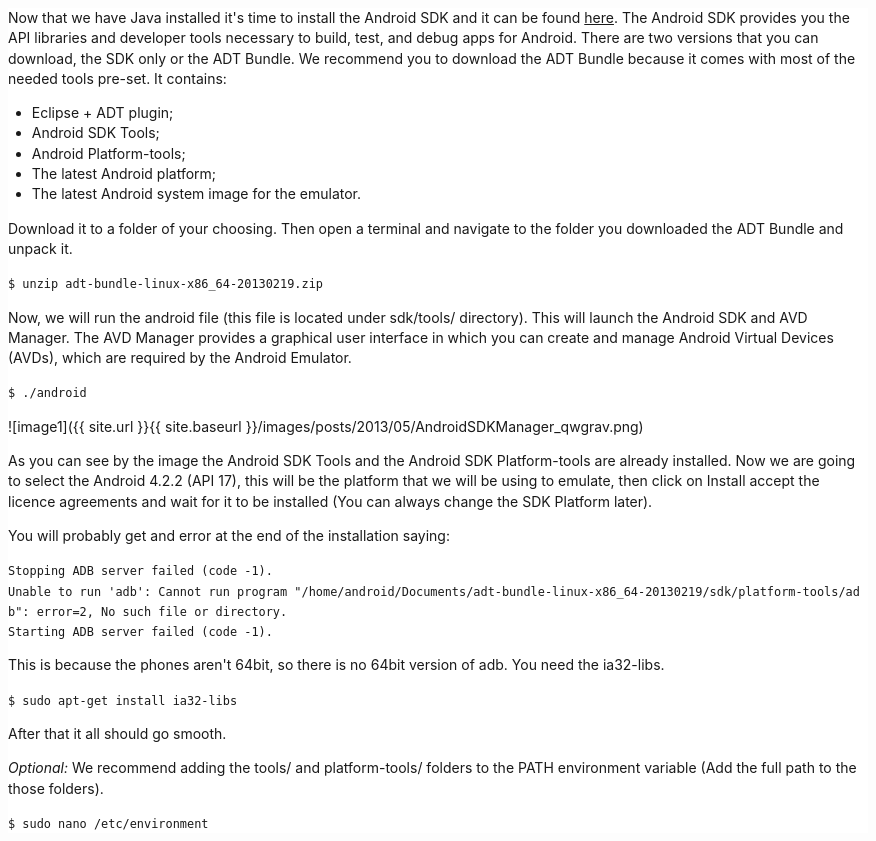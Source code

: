 Now that we have Java installed it's time to install the Android SDK and it can be found [here](http://developer.android.com/sdk/index.html). The Android SDK provides you the API libraries and developer tools necessary to build, test, and debug apps for Android. There are two versions that you can download, the SDK only or the ADT Bundle. We recommend you to download the ADT Bundle because it comes with most of the needed tools pre-set. It contains:

* Eclipse + ADT plugin;
* Android SDK Tools;
* Android Platform-tools;
* The latest Android platform;
* The latest Android system image for the emulator.

Download it to a folder of your choosing. Then open a terminal and navigate to the folder you downloaded the ADT Bundle and unpack it.

```
$ unzip adt-bundle-linux-x86_64-20130219.zip
```

Now, we will run the android file (this file is located under sdk/tools/ directory). This will launch the Android SDK and AVD Manager. The AVD Manager provides a graphical user interface in which you can create and manage Android Virtual Devices (AVDs), which are required by the Android Emulator.

```
$ ./android
```

![image1]({{ site.url }}{{ site.baseurl }}/images/posts/2013/05/AndroidSDKManager_qwgrav.png)

As you can see by the image the Android SDK Tools and the Android SDK Platform-tools are already installed. Now we are going to select the Android 4.2.2 (API 17), this will be the platform that we will be using to emulate, then click on Install accept the licence agreements and wait for it to be installed (You can always change the SDK Platform later).

You will probably get and error at the end of the installation saying:

```
Stopping ADB server failed (code -1). 
Unable to run 'adb': Cannot run program "/home/android/Documents/adt-bundle-linux-x86_64-20130219/sdk/platform-tools/adb": error=2, No such file or directory. 
Starting ADB server failed (code -1).
```

This is because the phones aren't 64bit, so there is no 64bit version of adb. You need the ia32-libs.

```
$ sudo apt-get install ia32-libs
```

After that it all should go smooth.

*Optional:* We recommend adding the tools/ and platform-tools/ folders to the PATH environment variable (Add the full path to the those folders).

```
$ sudo nano /etc/environment
```
